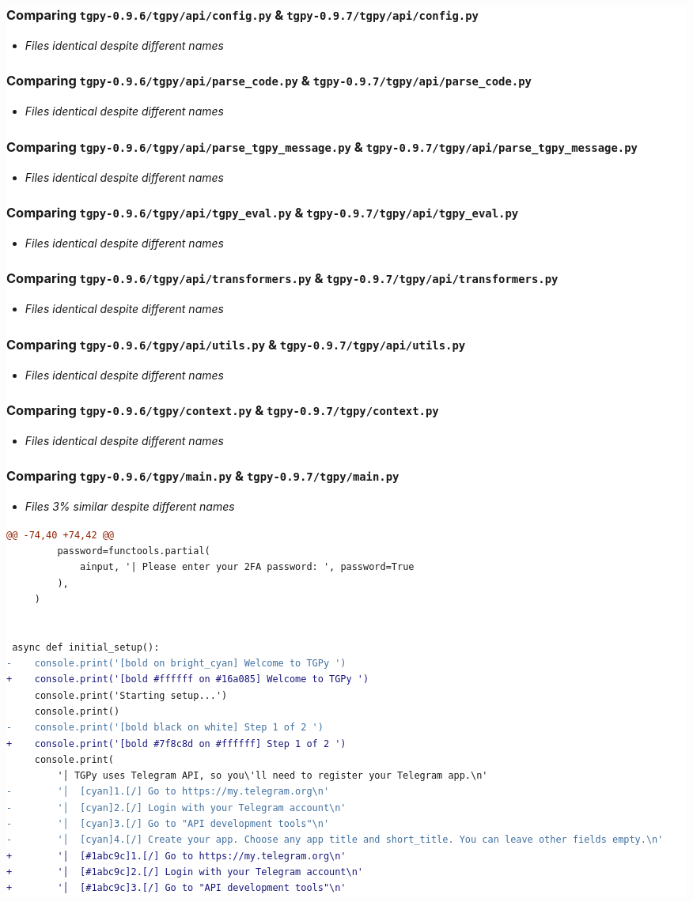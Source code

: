 ### Comparing `tgpy-0.9.6/tgpy/api/config.py` & `tgpy-0.9.7/tgpy/api/config.py`

 * *Files identical despite different names*

### Comparing `tgpy-0.9.6/tgpy/api/parse_code.py` & `tgpy-0.9.7/tgpy/api/parse_code.py`

 * *Files identical despite different names*

### Comparing `tgpy-0.9.6/tgpy/api/parse_tgpy_message.py` & `tgpy-0.9.7/tgpy/api/parse_tgpy_message.py`

 * *Files identical despite different names*

### Comparing `tgpy-0.9.6/tgpy/api/tgpy_eval.py` & `tgpy-0.9.7/tgpy/api/tgpy_eval.py`

 * *Files identical despite different names*

### Comparing `tgpy-0.9.6/tgpy/api/transformers.py` & `tgpy-0.9.7/tgpy/api/transformers.py`

 * *Files identical despite different names*

### Comparing `tgpy-0.9.6/tgpy/api/utils.py` & `tgpy-0.9.7/tgpy/api/utils.py`

 * *Files identical despite different names*

### Comparing `tgpy-0.9.6/tgpy/context.py` & `tgpy-0.9.7/tgpy/context.py`

 * *Files identical despite different names*

### Comparing `tgpy-0.9.6/tgpy/main.py` & `tgpy-0.9.7/tgpy/main.py`

 * *Files 3% similar despite different names*

```diff
@@ -74,40 +74,42 @@
         password=functools.partial(
             ainput, '| Please enter your 2FA password: ', password=True
         ),
     )
 
 
 async def initial_setup():
-    console.print('[bold on bright_cyan] Welcome to TGPy ')
+    console.print('[bold #ffffff on #16a085] Welcome to TGPy ')
     console.print('Starting setup...')
     console.print()
-    console.print('[bold black on white] Step 1 of 2 ')
+    console.print('[bold #7f8c8d on #ffffff] Step 1 of 2 ')
     console.print(
         '│ TGPy uses Telegram API, so you\'ll need to register your Telegram app.\n'
-        '│  [cyan]1.[/] Go to https://my.telegram.org\n'
-        '│  [cyan]2.[/] Login with your Telegram account\n'
-        '│  [cyan]3.[/] Go to "API development tools"\n'
-        '│  [cyan]4.[/] Create your app. Choose any app title and short_title. You can leave other fields empty.\n'
+        '│  [#1abc9c]1.[/] Go to https://my.telegram.org\n'
+        '│  [#1abc9c]2.[/] Login with your Telegram account\n'
+        '│  [#1abc9c]3.[/] Go to "API development tools"\n'
```